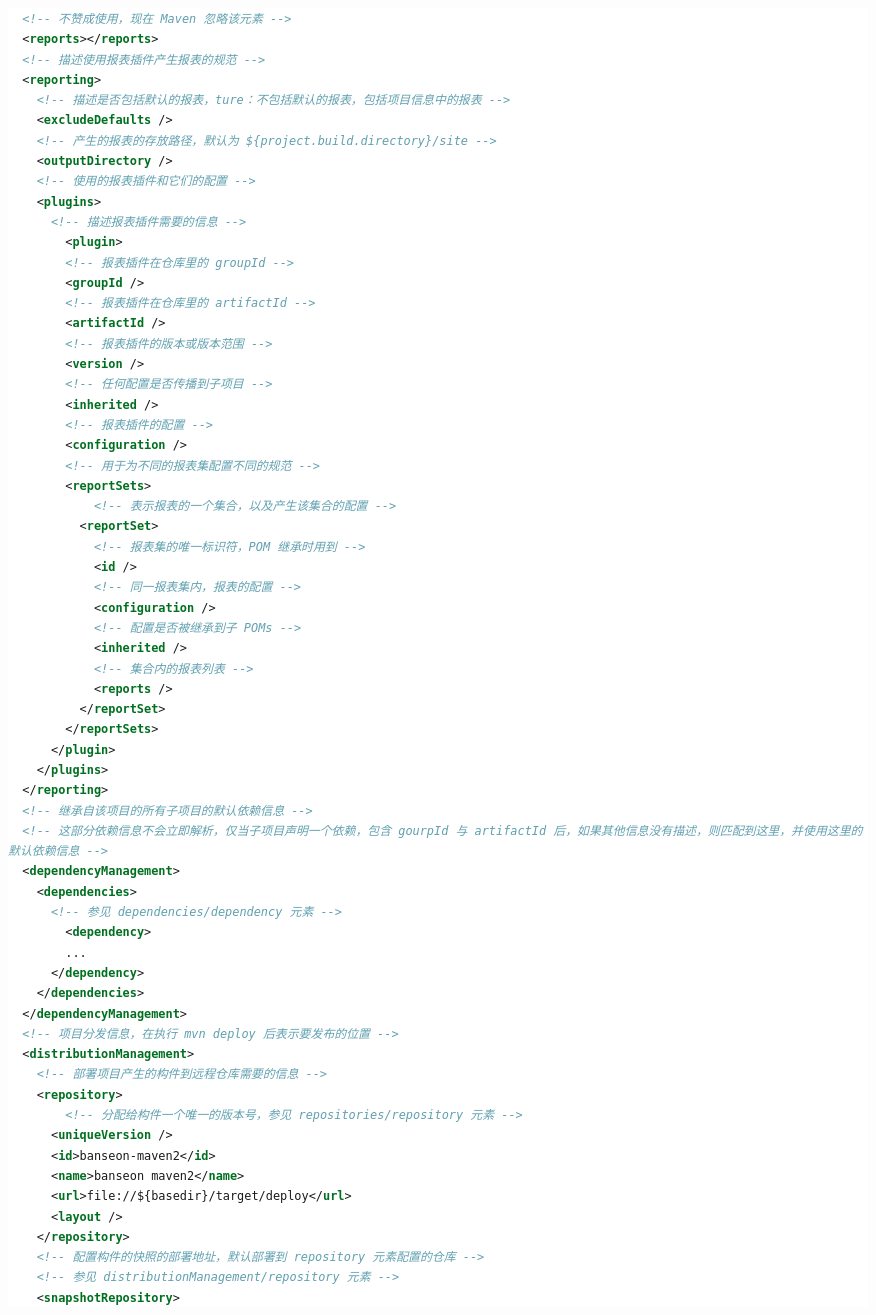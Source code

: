 ```xml
  <!-- 不赞成使用，现在 Maven 忽略该元素 -->
  <reports></reports>
  <!-- 描述使用报表插件产生报表的规范 -->
  <reporting>
  	<!-- 描述是否包括默认的报表，ture：不包括默认的报表，包括项目信息中的报表 -->
    <excludeDefaults />
    <!-- 产生的报表的存放路径，默认为 ${project.build.directory}/site -->
    <outputDirectory />
    <!-- 使用的报表插件和它们的配置 -->
    <plugins>
      <!-- 描述报表插件需要的信息 -->
    	<plugin>
      	<!-- 报表插件在仓库里的 groupId -->
        <groupId />
        <!-- 报表插件在仓库里的 artifactId -->
        <artifactId />
        <!-- 报表插件的版本或版本范围 -->
        <version />
        <!-- 任何配置是否传播到子项目 -->
        <inherited />
        <!-- 报表插件的配置 -->
        <configuration />
        <!-- 用于为不同的报表集配置不同的规范 -->
        <reportSets>
        	<!-- 表示报表的一个集合，以及产生该集合的配置 -->
          <reportSet>
          	<!-- 报表集的唯一标识符，POM 继承时用到 -->
            <id />
            <!-- 同一报表集内，报表的配置 -->
            <configuration />
            <!-- 配置是否被继承到子 POMs -->
            <inherited />
            <!-- 集合内的报表列表 -->
            <reports />
          </reportSet>
        </reportSets>
      </plugin>
    </plugins>
  </reporting>
  <!-- 继承自该项目的所有子项目的默认依赖信息 -->
  <!-- 这部分依赖信息不会立即解析，仅当子项目声明一个依赖，包含 gourpId 与 artifactId 后，如果其他信息没有描述，则匹配到这里，并使用这里的默认依赖信息 -->
  <dependencyManagement>
  	<dependencies>
      <!-- 参见 dependencies/dependency 元素 -->
    	<dependency>
      	...
      </dependency>
    </dependencies>
  </dependencyManagement>
  <!-- 项目分发信息，在执行 mvn deploy 后表示要发布的位置 -->
  <distributionManagement>
  	<!-- 部署项目产生的构件到远程仓库需要的信息 -->
    <repository>
    	<!-- 分配给构件一个唯一的版本号，参见 repositories/repository 元素 -->
      <uniqueVersion />
      <id>banseon-maven2</id>
      <name>banseon maven2</name>
      <url>file://${basedir}/target/deploy</url>
      <layout />
    </repository>
    <!-- 配置构件的快照的部署地址，默认部署到 repository 元素配置的仓库 -->
    <!-- 参见 distributionManagement/repository 元素 -->
    <snapshotRepository>
```